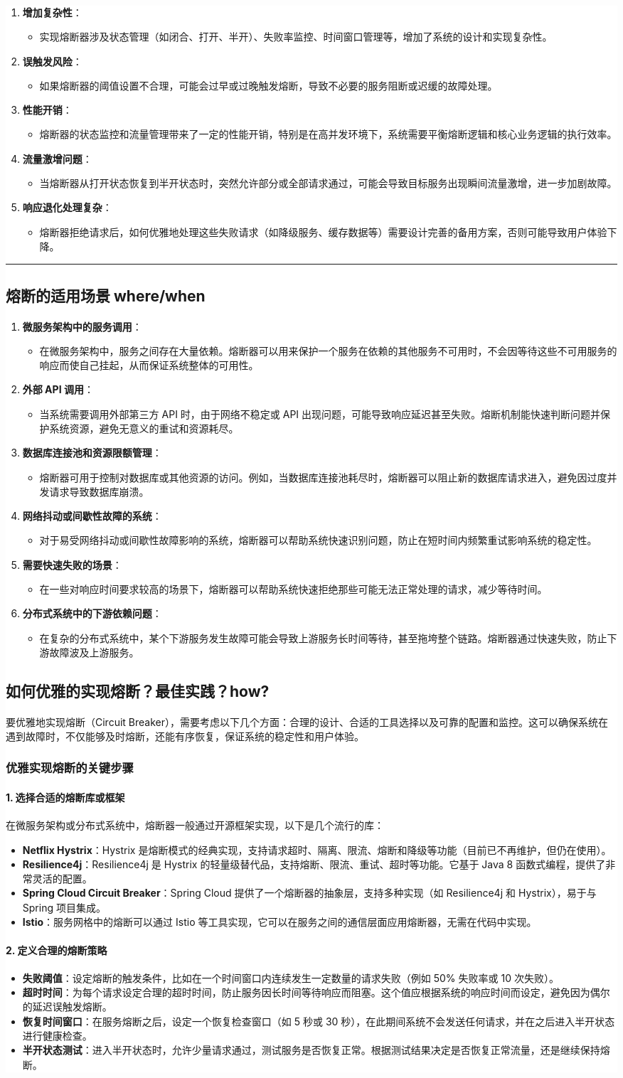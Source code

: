 1. **增加复杂性**：
   - 实现熔断器涉及状态管理（如闭合、打开、半开）、失败率监控、时间窗口管理等，增加了系统的设计和实现复杂性。

2. **误触发风险**：
   - 如果熔断器的阈值设置不合理，可能会过早或过晚触发熔断，导致不必要的服务阻断或迟缓的故障处理。

3. **性能开销**：
   - 熔断器的状态监控和流量管理带来了一定的性能开销，特别是在高并发环境下，系统需要平衡熔断逻辑和核心业务逻辑的执行效率。

4. **流量激增问题**：
   - 当熔断器从打开状态恢复到半开状态时，突然允许部分或全部请求通过，可能会导致目标服务出现瞬间流量激增，进一步加剧故障。

5. **响应退化处理复杂**：
   - 熔断器拒绝请求后，如何优雅地处理这些失败请求（如降级服务、缓存数据等）需要设计完善的备用方案，否则可能导致用户体验下降。

---

## 熔断的适用场景 where/when

1. **微服务架构中的服务调用**：
   - 在微服务架构中，服务之间存在大量依赖。熔断器可以用来保护一个服务在依赖的其他服务不可用时，不会因等待这些不可用服务的响应而使自己挂起，从而保证系统整体的可用性。

2. **外部 API 调用**：
   - 当系统需要调用外部第三方 API 时，由于网络不稳定或 API 出现问题，可能导致响应延迟甚至失败。熔断机制能快速判断问题并保护系统资源，避免无意义的重试和资源耗尽。

3. **数据库连接池和资源限额管理**：
   - 熔断器可用于控制对数据库或其他资源的访问。例如，当数据库连接池耗尽时，熔断器可以阻止新的数据库请求进入，避免因过度并发请求导致数据库崩溃。

4. **网络抖动或间歇性故障的系统**：
   - 对于易受网络抖动或间歇性故障影响的系统，熔断器可以帮助系统快速识别问题，防止在短时间内频繁重试影响系统的稳定性。

5. **需要快速失败的场景**：
   - 在一些对响应时间要求较高的场景下，熔断器可以帮助系统快速拒绝那些可能无法正常处理的请求，减少等待时间。

6. **分布式系统中的下游依赖问题**：
   - 在复杂的分布式系统中，某个下游服务发生故障可能会导致上游服务长时间等待，甚至拖垮整个链路。熔断器通过快速失败，防止下游故障波及上游服务。

## 如何优雅的实现熔断？最佳实践？how?

要优雅地实现熔断（Circuit Breaker），需要考虑以下几个方面：合理的设计、合适的工具选择以及可靠的配置和监控。这可以确保系统在遇到故障时，不仅能够及时熔断，还能有序恢复，保证系统的稳定性和用户体验。

### 优雅实现熔断的关键步骤

#### 1. **选择合适的熔断库或框架**

在微服务架构或分布式系统中，熔断器一般通过开源框架实现，以下是几个流行的库：
   - **Netflix Hystrix**：Hystrix 是熔断模式的经典实现，支持请求超时、隔离、限流、熔断和降级等功能（目前已不再维护，但仍在使用）。
   - **Resilience4j**：Resilience4j 是 Hystrix 的轻量级替代品，支持熔断、限流、重试、超时等功能。它基于 Java 8 函数式编程，提供了非常灵活的配置。
   - **Spring Cloud Circuit Breaker**：Spring Cloud 提供了一个熔断器的抽象层，支持多种实现（如 Resilience4j 和 Hystrix），易于与 Spring 项目集成。
   - **Istio**：服务网格中的熔断可以通过 Istio 等工具实现，它可以在服务之间的通信层面应用熔断器，无需在代码中实现。

#### 2. **定义合理的熔断策略**

- **失败阈值**：设定熔断的触发条件，比如在一个时间窗口内连续发生一定数量的请求失败（例如 50% 失败率或 10 次失败）。
- **超时时间**：为每个请求设定合理的超时时间，防止服务因长时间等待响应而阻塞。这个值应根据系统的响应时间而设定，避免因为偶尔的延迟误触发熔断。
- **恢复时间窗口**：在服务熔断之后，设定一个恢复检查窗口（如 5 秒或 30 秒），在此期间系统不会发送任何请求，并在之后进入半开状态进行健康检查。
- **半开状态测试**：进入半开状态时，允许少量请求通过，测试服务是否恢复正常。根据测试结果决定是否恢复正常流量，还是继续保持熔断。
